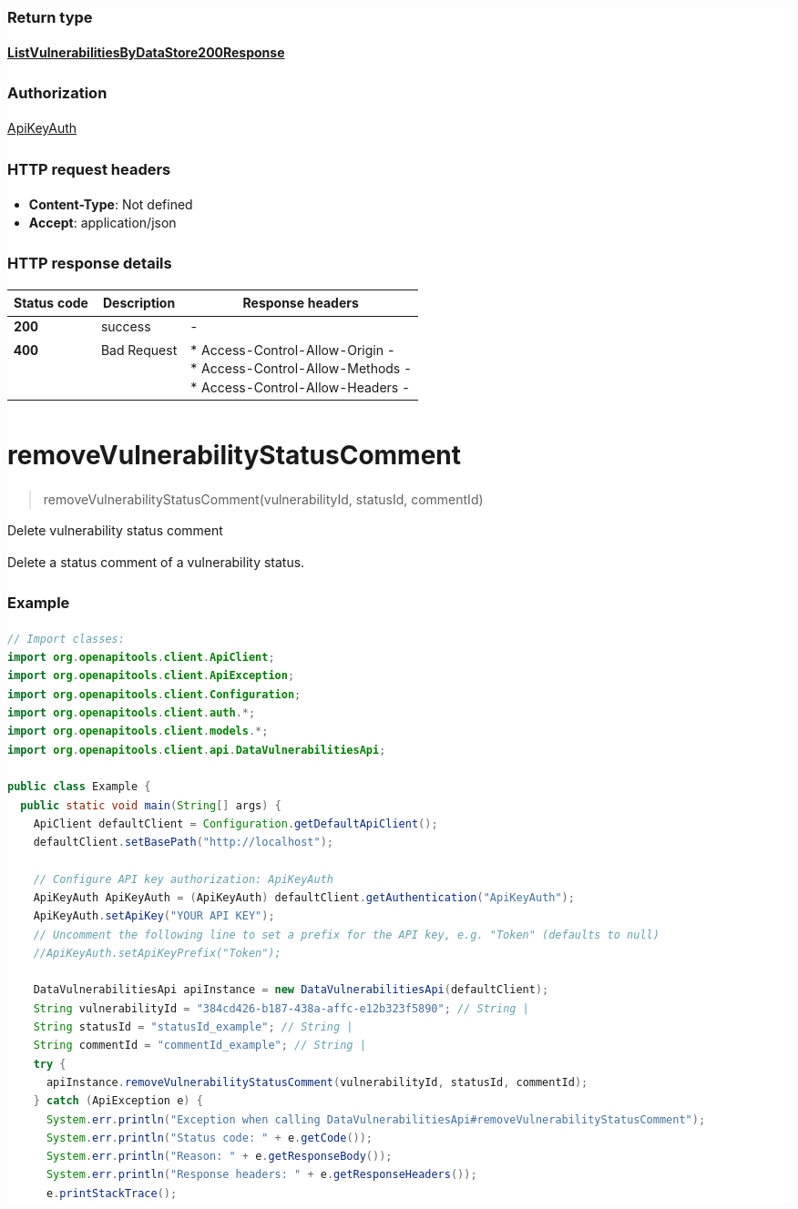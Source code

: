 ### Return type

[**ListVulnerabilitiesByDataStore200Response**](ListVulnerabilitiesByDataStore200Response.md)

### Authorization

[ApiKeyAuth](../README.md#ApiKeyAuth)

### HTTP request headers

 - **Content-Type**: Not defined
 - **Accept**: application/json

### HTTP response details
| Status code | Description | Response headers |
|-------------|-------------|------------------|
| **200** | success |  -  |
| **400** | Bad Request |  * Access-Control-Allow-Origin -  <br>  * Access-Control-Allow-Methods -  <br>  * Access-Control-Allow-Headers -  <br>  |

<a id="removeVulnerabilityStatusComment"></a>
# **removeVulnerabilityStatusComment**
> removeVulnerabilityStatusComment(vulnerabilityId, statusId, commentId)

Delete vulnerability status comment

Delete a status comment of a vulnerability status.

### Example
```java
// Import classes:
import org.openapitools.client.ApiClient;
import org.openapitools.client.ApiException;
import org.openapitools.client.Configuration;
import org.openapitools.client.auth.*;
import org.openapitools.client.models.*;
import org.openapitools.client.api.DataVulnerabilitiesApi;

public class Example {
  public static void main(String[] args) {
    ApiClient defaultClient = Configuration.getDefaultApiClient();
    defaultClient.setBasePath("http://localhost");
    
    // Configure API key authorization: ApiKeyAuth
    ApiKeyAuth ApiKeyAuth = (ApiKeyAuth) defaultClient.getAuthentication("ApiKeyAuth");
    ApiKeyAuth.setApiKey("YOUR API KEY");
    // Uncomment the following line to set a prefix for the API key, e.g. "Token" (defaults to null)
    //ApiKeyAuth.setApiKeyPrefix("Token");

    DataVulnerabilitiesApi apiInstance = new DataVulnerabilitiesApi(defaultClient);
    String vulnerabilityId = "384cd426-b187-438a-affc-e12b323f5890"; // String | 
    String statusId = "statusId_example"; // String | 
    String commentId = "commentId_example"; // String | 
    try {
      apiInstance.removeVulnerabilityStatusComment(vulnerabilityId, statusId, commentId);
    } catch (ApiException e) {
      System.err.println("Exception when calling DataVulnerabilitiesApi#removeVulnerabilityStatusComment");
      System.err.println("Status code: " + e.getCode());
      System.err.println("Reason: " + e.getResponseBody());
      System.err.println("Response headers: " + e.getResponseHeaders());
      e.printStackTrace();
```